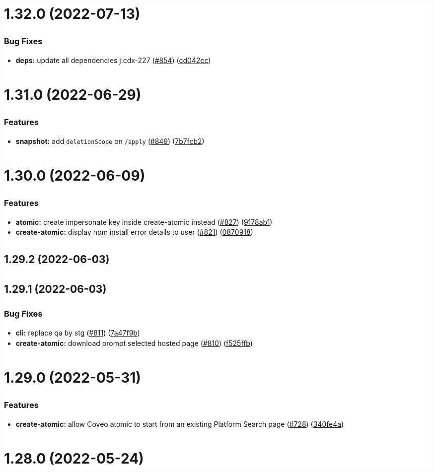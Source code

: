 # 1.32.0 (2022-07-13)

### Bug Fixes

- **deps:** update all dependencies j:cdx-227 ([#854](https://github.com/coveo/cli/issues/854)) ([cd042cc](https://github.com/coveo/cli/commits/cd042cc9d08898a9cad39c644a99fa0dd64ba77a))

# 1.31.0 (2022-06-29)

### Features

- **snapshot:** add `deletionScope` on `/apply` ([#849](https://github.com/coveo/cli/issues/849)) ([7b7fcb2](https://github.com/coveo/cli/commits/7b7fcb2ed1d0fc73d0ee7500c91aed85fbfd0dc6))

# 1.30.0 (2022-06-09)

### Features

- **atomic:** create impersonate key inside create-atomic instead ([#827](https://github.com/coveo/cli/issues/827)) ([9178ab1](https://github.com/coveo/cli/commits/9178ab136ed7886bdf711312e8415bef30a2fa2d))
- **create-atomic:** display npm install error details to user ([#821](https://github.com/coveo/cli/issues/821)) ([0870918](https://github.com/coveo/cli/commits/0870918aa32c080bb66f19b84a20c74660b3406e))

## 1.29.2 (2022-06-03)

## 1.29.1 (2022-06-03)

### Bug Fixes

- **cli:** replace qa by stg ([#811](https://github.com/coveo/cli/issues/811)) ([7a47f9b](https://github.com/coveo/cli/commits/7a47f9b035b4902b5e8fc4234b8eb223bc6cecd4))
- **create-atomic:** download prompt selected hosted page ([#810](https://github.com/coveo/cli/issues/810)) ([f525ffb](https://github.com/coveo/cli/commits/f525ffb3d502a7a1080481f64b403d60ae4c1933))

# 1.29.0 (2022-05-31)

### Features

- **create-atomic:** allow Coveo atomic to start from an existing Platform Search page ([#728](https://github.com/coveo/cli/issues/728)) ([340fe4a](https://github.com/coveo/cli/commits/340fe4af779ff87730f3a9964272f7a50561ee39))

# 1.28.0 (2022-05-24)
